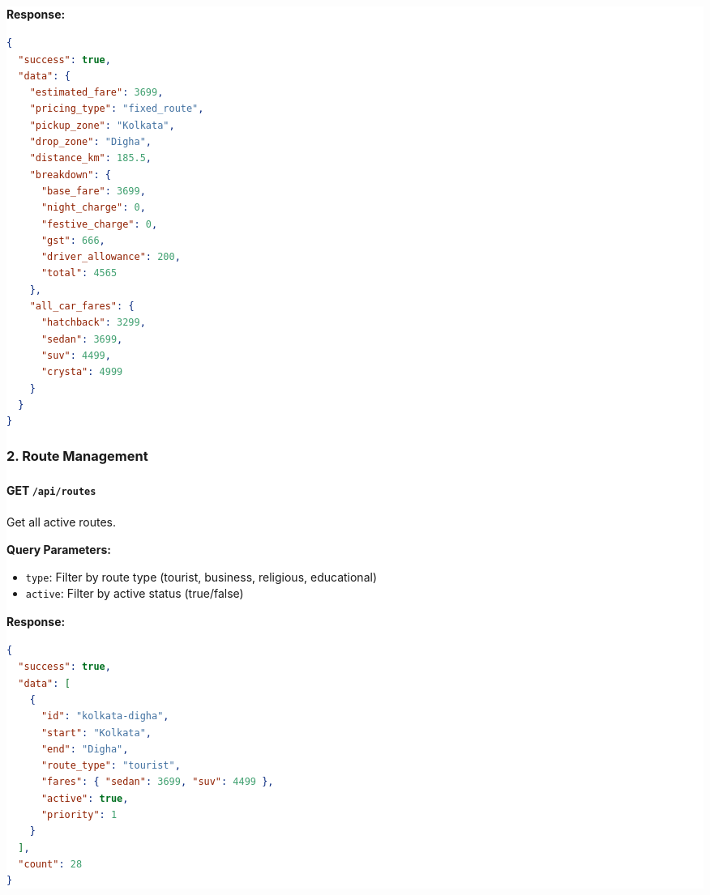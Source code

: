 **Response:**
```json
{
  "success": true,
  "data": {
    "estimated_fare": 3699,
    "pricing_type": "fixed_route",
    "pickup_zone": "Kolkata",
    "drop_zone": "Digha",
    "distance_km": 185.5,
    "breakdown": {
      "base_fare": 3699,
      "night_charge": 0,
      "festive_charge": 0,
      "gst": 666,
      "driver_allowance": 200,
      "total": 4565
    },
    "all_car_fares": {
      "hatchback": 3299,
      "sedan": 3699,
      "suv": 4499,
      "crysta": 4999
    }
  }
}
```

### 2. Route Management

#### GET `/api/routes`

Get all active routes.

**Query Parameters:**
- `type`: Filter by route type (tourist, business, religious, educational)
- `active`: Filter by active status (true/false)

**Response:**
```json
{
  "success": true,
  "data": [
    {
      "id": "kolkata-digha",
      "start": "Kolkata",
      "end": "Digha",
      "route_type": "tourist",
      "fares": { "sedan": 3699, "suv": 4499 },
      "active": true,
      "priority": 1
    }
  ],
  "count": 28
}
```
